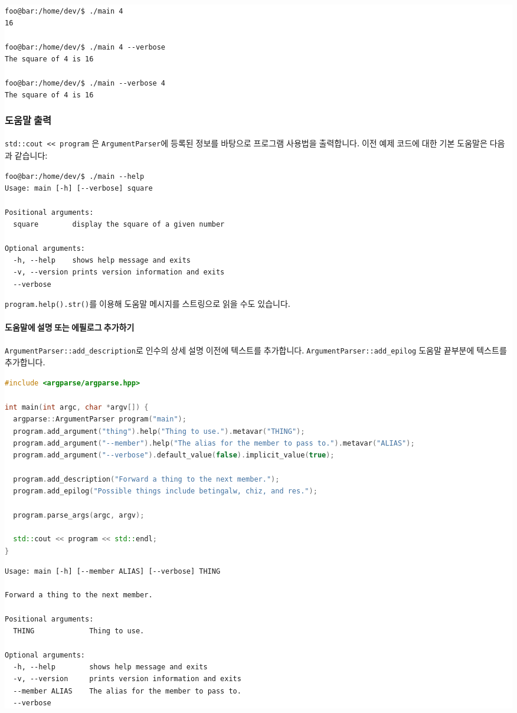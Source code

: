 ```console
foo@bar:/home/dev/$ ./main 4
16

foo@bar:/home/dev/$ ./main 4 --verbose
The square of 4 is 16

foo@bar:/home/dev/$ ./main --verbose 4
The square of 4 is 16
```

### 도움말 출력

`std::cout << program` 은 `ArgumentParser`에 등록된 정보를 바탕으로 프로그램 사용법을 출력합니다. 이전 예제 코드에 대한 기본 도움말은 다음과 같습니다:

```
foo@bar:/home/dev/$ ./main --help
Usage: main [-h] [--verbose] square

Positional arguments:
  square       	display the square of a given number

Optional arguments:
  -h, --help   	shows help message and exits
  -v, --version	prints version information and exits
  --verbose
```

`program.help().str()`를 이용해 도움말 메시지를 스트링으로 읽을 수도 있습니다.

#### 도움말에 설명 또는 에필로그 추가하기

`ArgumentParser::add_description`로 인수의 상세 설명 이전에 텍스트를 추가합니다.
`ArgumentParser::add_epilog` 도움말 끝부분에 텍스트를 추가합니다.

```cpp
#include <argparse/argparse.hpp>

int main(int argc, char *argv[]) {
  argparse::ArgumentParser program("main");
  program.add_argument("thing").help("Thing to use.").metavar("THING");
  program.add_argument("--member").help("The alias for the member to pass to.").metavar("ALIAS");
  program.add_argument("--verbose").default_value(false).implicit_value(true);

  program.add_description("Forward a thing to the next member.");
  program.add_epilog("Possible things include betingalw, chiz, and res.");

  program.parse_args(argc, argv);

  std::cout << program << std::endl;
}
```

```console
Usage: main [-h] [--member ALIAS] [--verbose] THING

Forward a thing to the next member.

Positional arguments:
  THING         	Thing to use.

Optional arguments:
  -h, --help    	shows help message and exits
  -v, --version 	prints version information and exits
  --member ALIAS	The alias for the member to pass to.
  --verbose     	
```